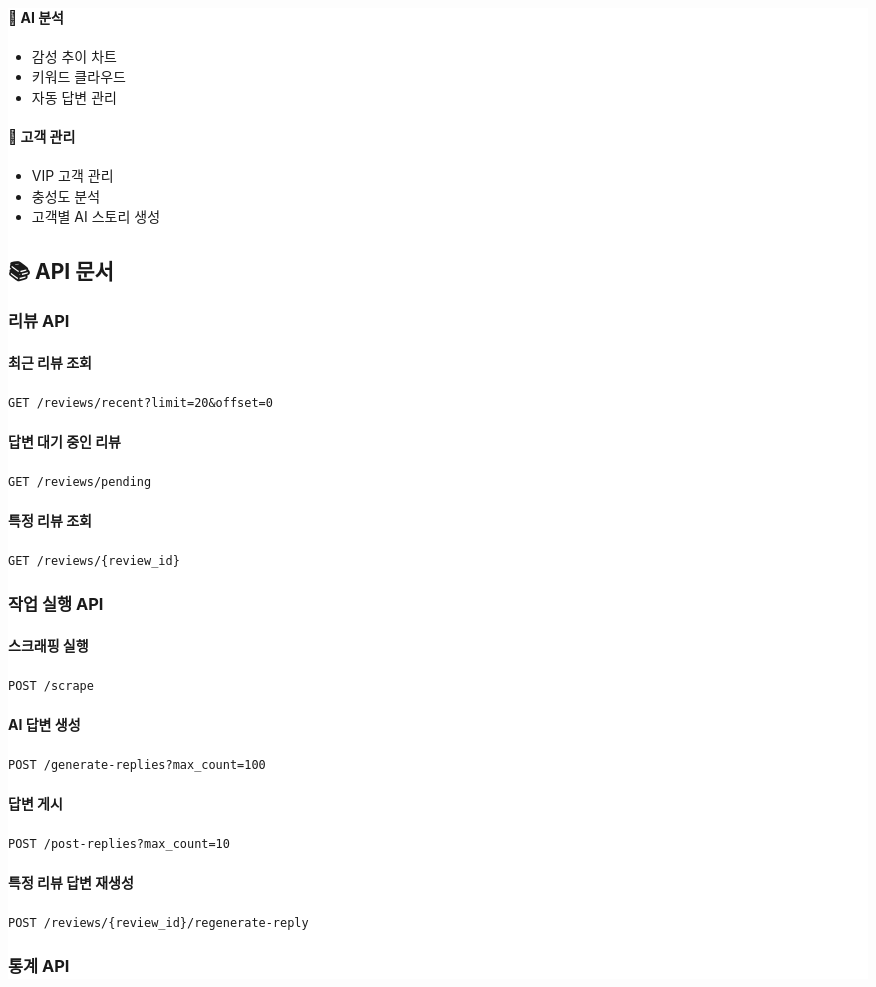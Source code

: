 #### 🤖 AI 분석
- 감성 추이 차트
- 키워드 클라우드
- 자동 답변 관리

#### 👥 고객 관리
- VIP 고객 관리
- 충성도 분석
- 고객별 AI 스토리 생성

## 📚 API 문서

### 리뷰 API

#### 최근 리뷰 조회
```http
GET /reviews/recent?limit=20&offset=0
```

#### 답변 대기 중인 리뷰
```http
GET /reviews/pending
```

#### 특정 리뷰 조회
```http
GET /reviews/{review_id}
```

### 작업 실행 API

#### 스크래핑 실행
```http
POST /scrape
```

#### AI 답변 생성
```http
POST /generate-replies?max_count=100
```

#### 답변 게시
```http
POST /post-replies?max_count=10
```

#### 특정 리뷰 답변 재생성
```http
POST /reviews/{review_id}/regenerate-reply
```

### 통계 API
